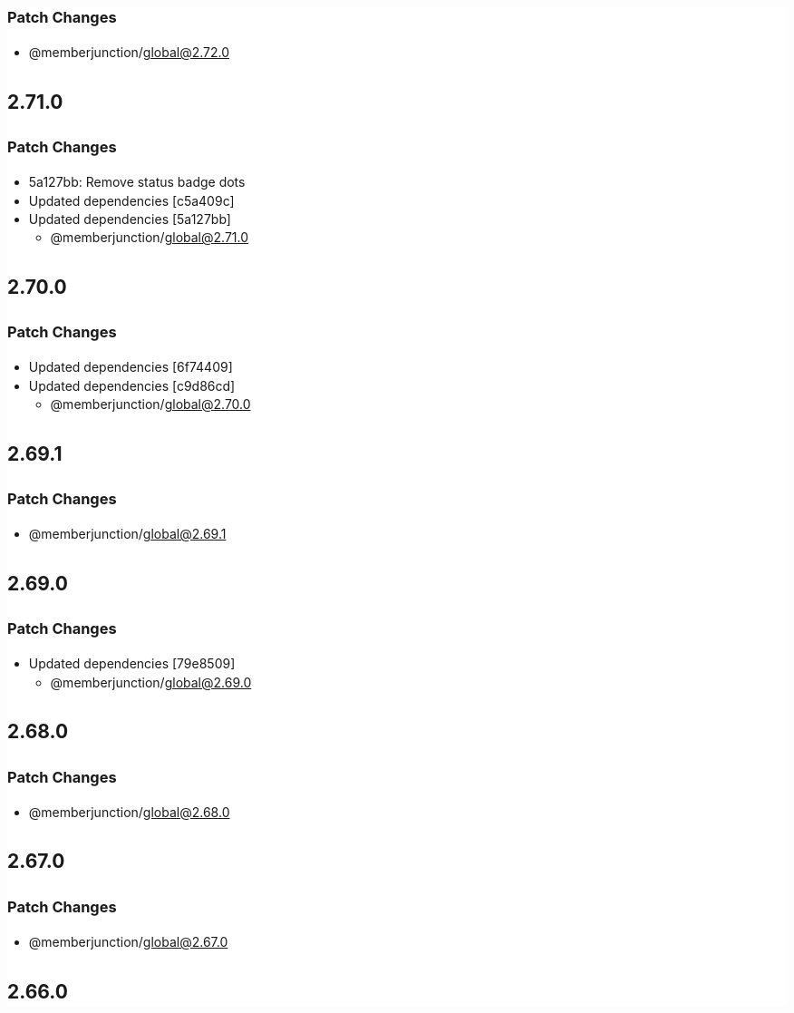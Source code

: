 ### Patch Changes

- @memberjunction/global@2.72.0

## 2.71.0

### Patch Changes

- 5a127bb: Remove status badge dots
- Updated dependencies [c5a409c]
- Updated dependencies [5a127bb]
  - @memberjunction/global@2.71.0

## 2.70.0

### Patch Changes

- Updated dependencies [6f74409]
- Updated dependencies [c9d86cd]
  - @memberjunction/global@2.70.0

## 2.69.1

### Patch Changes

- @memberjunction/global@2.69.1

## 2.69.0

### Patch Changes

- Updated dependencies [79e8509]
  - @memberjunction/global@2.69.0

## 2.68.0

### Patch Changes

- @memberjunction/global@2.68.0

## 2.67.0

### Patch Changes

- @memberjunction/global@2.67.0

## 2.66.0

